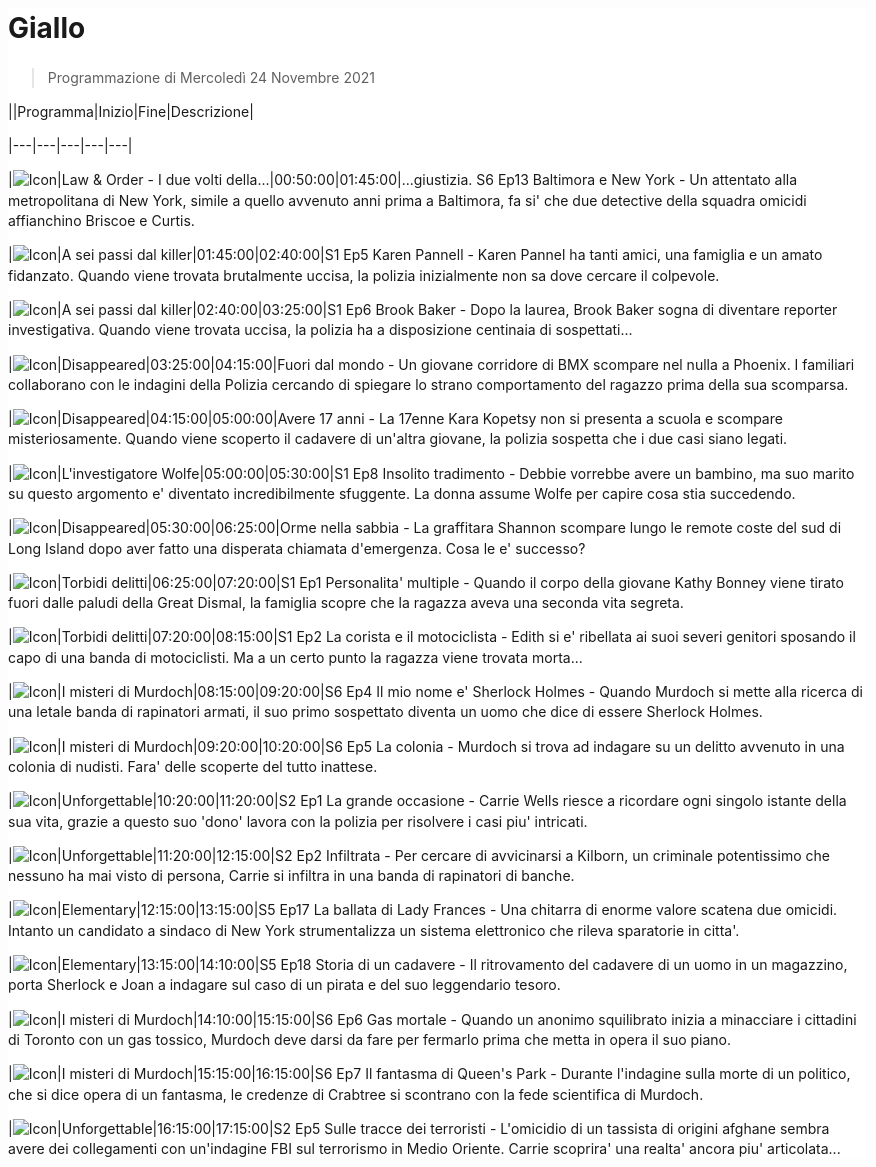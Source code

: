 # Giallo

> Programmazione di Mercoledì 24 Novembre 2021

||Programma|Inizio|Fine|Descrizione|

|---|---|---|---|---|

|![Icon](https://guidatv.sky.it/uuid/intrattenimento_cover_oiOcEGjG-.png)|Law &amp; Order - I due volti della...|00:50:00|01:45:00|...giustizia. S6 Ep13 Baltimora e New York - Un attentato alla metropolitana di New York, simile a quello avvenuto anni prima a Baltimora, fa si' che due detective della squadra omicidi affianchino Briscoe e Curtis.

|![Icon](https://guidatv.sky.it/uuid/intrattenimento_cover_oiOcEGjG-.png)|A sei passi dal killer|01:45:00|02:40:00|S1 Ep5 Karen Pannell - Karen Pannel ha tanti amici, una famiglia e un amato fidanzato. Quando viene trovata brutalmente uccisa, la polizia inizialmente non sa dove cercare il colpevole.

|![Icon](https://guidatv.sky.it/uuid/intrattenimento_cover_oiOcEGjG-.png)|A sei passi dal killer|02:40:00|03:25:00|S1 Ep6 Brook Baker - Dopo la laurea, Brook Baker sogna di diventare reporter investigativa. Quando viene trovata uccisa, la polizia ha a disposizione centinaia di sospettati...

|![Icon](https://guidatv.sky.it/uuid/intrattenimento_cover_oiOcEGjG-.png)|Disappeared|03:25:00|04:15:00|Fuori dal mondo - Un giovane corridore di BMX scompare nel nulla a Phoenix. I familiari collaborano con le indagini della Polizia cercando di spiegare lo strano comportamento del ragazzo prima della sua scomparsa.

|![Icon](https://guidatv.sky.it/uuid/intrattenimento_cover_oiOcEGjG-.png)|Disappeared|04:15:00|05:00:00|Avere 17 anni - La 17enne Kara Kopetsy non si presenta a scuola e scompare misteriosamente. Quando viene scoperto il cadavere di un'altra giovane, la polizia sospetta che i due casi siano legati.

|![Icon](https://guidatv.sky.it/uuid/intrattenimento_cover_oiOcEGjG-.png)|L'investigatore Wolfe|05:00:00|05:30:00|S1 Ep8 Insolito tradimento - Debbie vorrebbe avere un bambino, ma suo marito su questo argomento e' diventato incredibilmente sfuggente. La donna assume Wolfe per capire cosa stia succedendo.

|![Icon](https://guidatv.sky.it/uuid/intrattenimento_cover_oiOcEGjG-.png)|Disappeared|05:30:00|06:25:00|Orme nella sabbia - La graffitara Shannon scompare lungo le remote coste del sud di Long Island dopo aver fatto una disperata chiamata d'emergenza. Cosa le e' successo?

|![Icon](https://guidatv.sky.it/uuid/intrattenimento_cover_oiOcEGjG-.png)|Torbidi delitti|06:25:00|07:20:00|S1 Ep1 Personalita' multiple - Quando il corpo della giovane Kathy Bonney viene tirato fuori dalle paludi della Great Dismal, la famiglia scopre che la ragazza aveva una seconda vita segreta.

|![Icon](https://guidatv.sky.it/uuid/intrattenimento_cover_oiOcEGjG-.png)|Torbidi delitti|07:20:00|08:15:00|S1 Ep2 La corista e il motociclista - Edith si e' ribellata ai suoi severi genitori sposando il capo di una banda di motociclisti. Ma a un certo punto la ragazza viene trovata morta...

|![Icon](https://guidatv.sky.it/uuid/intrattenimento_cover_oiOcEGjG-.png)|I misteri di Murdoch|08:15:00|09:20:00|S6 Ep4 Il mio nome e' Sherlock Holmes - Quando Murdoch si mette alla ricerca di una letale banda di rapinatori armati, il suo primo sospettato diventa un uomo che dice di essere Sherlock Holmes.

|![Icon](https://guidatv.sky.it/uuid/intrattenimento_cover_oiOcEGjG-.png)|I misteri di Murdoch|09:20:00|10:20:00|S6 Ep5 La colonia - Murdoch si trova ad indagare su un delitto avvenuto in una colonia di nudisti. Fara' delle scoperte del tutto inattese.

|![Icon](https://guidatv.sky.it/uuid/d26d5860-3290-4051-a8e5-abd3c185d69e/cover?md5ChecksumParam=b9685ff30b01b1ec5baf17bdbb1ac191)|Unforgettable|10:20:00|11:20:00|S2 Ep1 La grande occasione - Carrie Wells riesce a ricordare ogni singolo istante della sua vita, grazie a questo suo 'dono' lavora con la polizia per risolvere i casi piu' intricati.

|![Icon](https://guidatv.sky.it/uuid/66aaab1c-fb8c-476a-84ce-50dd81d0c80b/cover?md5ChecksumParam=b9685ff30b01b1ec5baf17bdbb1ac191)|Unforgettable|11:20:00|12:15:00|S2 Ep2 Infiltrata - Per cercare di avvicinarsi a Kilborn, un criminale potentissimo che nessuno ha mai visto di persona, Carrie si infiltra in una banda di rapinatori di banche.

|![Icon](https://guidatv.sky.it/uuid/intrattenimento_cover_oiOcEGjG-.png)|Elementary|12:15:00|13:15:00|S5 Ep17 La ballata di Lady Frances - Una chitarra di enorme valore scatena due omicidi. Intanto un candidato a sindaco di New York strumentalizza un sistema elettronico che rileva sparatorie in citta'.

|![Icon](https://guidatv.sky.it/uuid/intrattenimento_cover_oiOcEGjG-.png)|Elementary|13:15:00|14:10:00|S5 Ep18 Storia di un cadavere - Il ritrovamento del cadavere di un uomo in un magazzino, porta Sherlock e Joan a indagare sul caso di un pirata e del suo leggendario tesoro.

|![Icon](https://guidatv.sky.it/uuid/intrattenimento_cover_oiOcEGjG-.png)|I misteri di Murdoch|14:10:00|15:15:00|S6 Ep6 Gas mortale - Quando un anonimo squilibrato inizia a minacciare i cittadini di Toronto con un gas tossico, Murdoch deve darsi da fare per fermarlo prima che metta in opera il suo piano.

|![Icon](https://guidatv.sky.it/uuid/intrattenimento_cover_oiOcEGjG-.png)|I misteri di Murdoch|15:15:00|16:15:00|S6 Ep7 Il fantasma di Queen's Park - Durante l'indagine sulla morte di un politico, che si dice opera di un fantasma, le credenze di Crabtree si scontrano con la fede scientifica di Murdoch.

|![Icon](https://guidatv.sky.it/uuid/a982c4a5-b63f-4eed-b8a6-45f0b037a442/cover?md5ChecksumParam=b9685ff30b01b1ec5baf17bdbb1ac191)|Unforgettable|16:15:00|17:15:00|S2 Ep5 Sulle tracce dei terroristi - L'omicidio di un tassista di origini afghane sembra avere dei collegamenti con un'indagine FBI sul terrorismo in Medio Oriente. Carrie scoprira' una realta' ancora piu' articolata...
